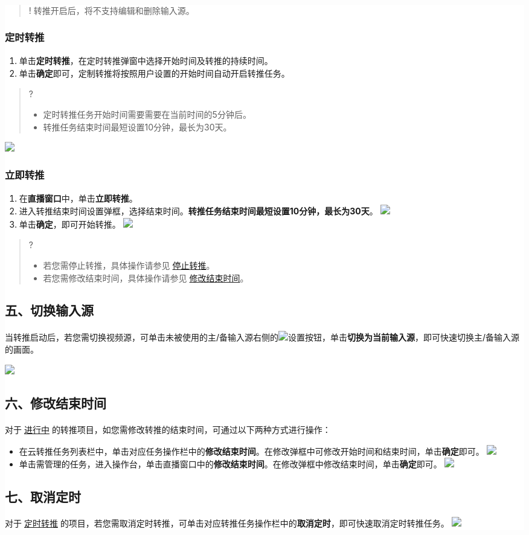 >! 转推开启后，将不支持编辑和删除输入源。

[](id:set_time)

### 定时转推

1. 单击**定时转推**，在定时转推弹窗中选择开始时间及转推的持续时间。
2. 单击**确定**即可，定制转推将按照用户设置的开始时间自动开启转推任务。
>? 
>- 定时转推任务开始时间需要需要在当前时间的5分钟后。
>- 转推任务结束时间最短设置10分钟，最长为30天。

![](https://main.qcloudimg.com/raw/4f54323e7e8c242950165c7aae0e3b20.png)

[](id:now)

### 立即转推
1. 在**直播窗口**中，单击**立即转推**。
2. 进入转推结束时间设置弹框，选择结束时间。**转推任务结束时间最短设置10分钟，最长为30天**。
![](https://main.qcloudimg.com/raw/1455d6001e2773dae4ea1efddb0fcb7d.png) 
3. 单击**确定**，即可开始转推。
![](https://main.qcloudimg.com/raw/a444abd0f471575c632bef280ea55e60.png)
>? 
>- 若您需停止转推，具体操作请参见 [停止转推](#step8)。
>- 若您需修改结束时间，具体操作请参见 [修改结束时间](#step6)。

[](id:step5)

## 五、切换输入源
当转推启动后，若您需切换视频源，可单击未被使用的主/备输入源右侧的![](https://main.qcloudimg.com/raw/ae8ac5a2f2008f56f705d0d93c4ea3e5.png)设置按钮，单击**切换为当前输入源**，即可快速切换主/备输入源的画面。

![](https://main.qcloudimg.com/raw/e5face29d0ea607fb96d859db6d7b49a.png)

[](id:step6)
## 六、修改结束时间

对于 [进行中](#step4) 的转推项目，如您需修改转推的结束时间，可通过以下两种方式进行操作：

- 在云转推任务列表栏中，单击对应任务操作栏中的**修改结束时间**。在修改弹框中可修改开始时间和结束时间，单击**确定**即可。
  ![](https://main.qcloudimg.com/raw/5d5c646fd19f790fbc5268214607ea6b.png)
- 单击需管理的任务，进入操作台，单击直播窗口中的**修改结束时间**。在修改弹框中修改结束时间，单击**确定**即可。
  ![](https://main.qcloudimg.com/raw/5801200a4a9e31f9461ca5bcfcdda0a6.png)

[](id:step7)

## 七、取消定时

对于 [定时转推](#set_time) 的项目，若您需取消定时转推，可单击对应转推任务操作栏中的**取消定时**，即可快速取消定时转推任务。
![](https://main.qcloudimg.com/raw/bd9668bf081b0c2ed22113153d5ec896.png)
